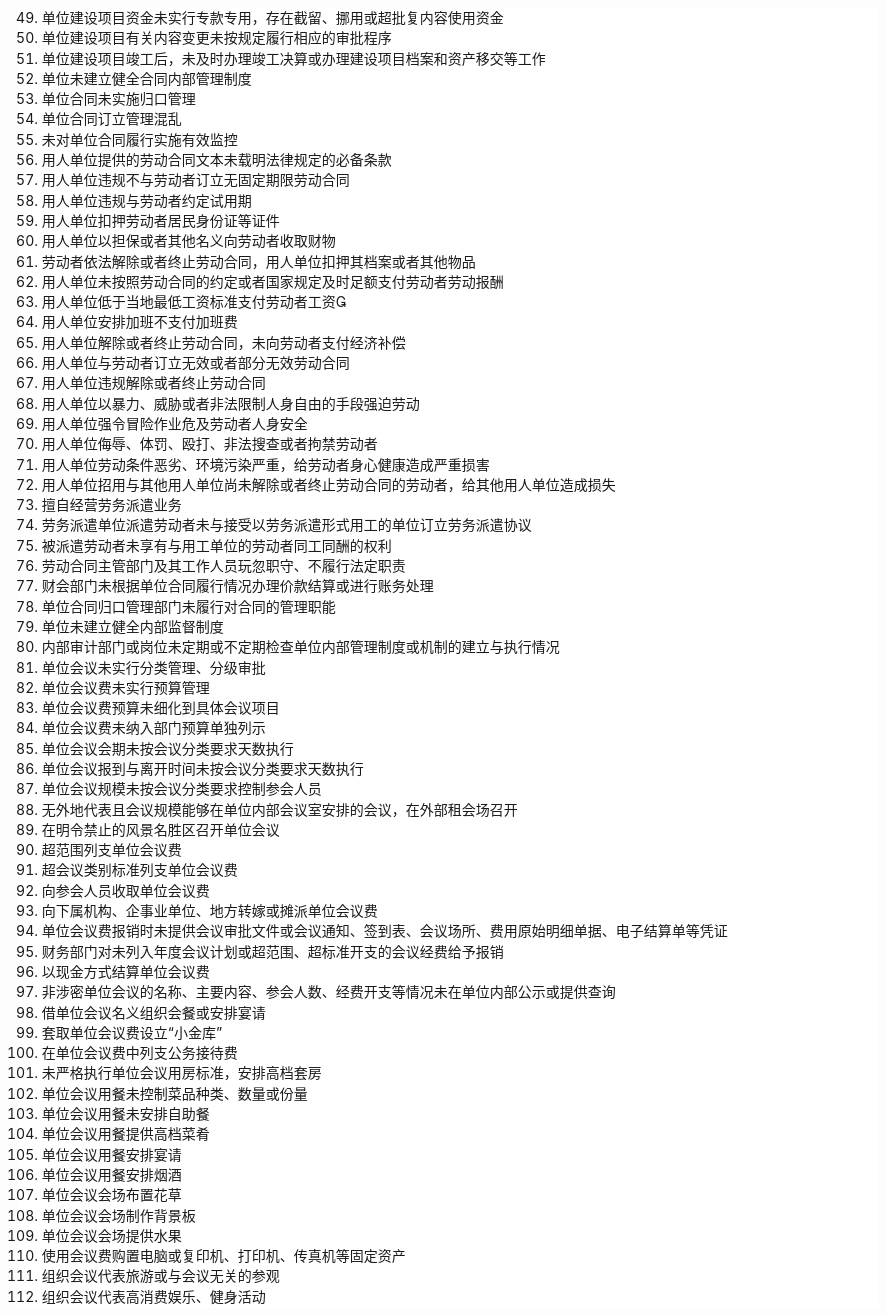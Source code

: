 49. 单位建设项目资金未实行专款专用，存在截留、挪用或超批复内容使用资金
50. 单位建设项目有关内容变更未按规定履行相应的审批程序
51. 单位建设项目竣工后，未及时办理竣工决算或办理建设项目档案和资产移交等工作
52. 单位未建立健全合同内部管理制度
53. 单位合同未实施归口管理
54. 单位合同订立管理混乱
55. 未对单位合同履行实施有效监控
56. 用人单位提供的劳动合同文本未载明法律规定的必备条款
57. 用人单位违规不与劳动者订立无固定期限劳动合同
58. 用人单位违规与劳动者约定试用期
59. 用人单位扣押劳动者居民身份证等证件
60. 用人单位以担保或者其他名义向劳动者收取财物
61. 劳动者依法解除或者终止劳动合同，用人单位扣押其档案或者其他物品
62. 用人单位未按照劳动合同的约定或者国家规定及时足额支付劳动者劳动报酬
63. 用人单位低于当地最低工资标准支付劳动者工资
64. 用人单位安排加班不支付加班费
65. 用人单位解除或者终止劳动合同，未向劳动者支付经济补偿
66. 用人单位与劳动者订立无效或者部分无效劳动合同
67. 用人单位违规解除或者终止劳动合同
68. 用人单位以暴力、威胁或者非法限制人身自由的手段强迫劳动
69. 用人单位强令冒险作业危及劳动者人身安全
70. 用人单位侮辱、体罚、殴打、非法搜查或者拘禁劳动者
71. 用人单位劳动条件恶劣、环境污染严重，给劳动者身心健康造成严重损害
72. 用人单位招用与其他用人单位尚未解除或者终止劳动合同的劳动者，给其他用人单位造成损失
73. 擅自经营劳务派遣业务
74. 劳务派遣单位派遣劳动者未与接受以劳务派遣形式用工的单位订立劳务派遣协议
75. 被派遣劳动者未享有与用工单位的劳动者同工同酬的权利
76. 劳动合同主管部门及其工作人员玩忽职守、不履行法定职责
77. 财会部门未根据单位合同履行情况办理价款结算或进行账务处理
78. 单位合同归口管理部门未履行对合同的管理职能
79. 单位未建立健全内部监督制度
80. 内部审计部门或岗位未定期或不定期检查单位内部管理制度或机制的建立与执行情况
81. 单位会议未实行分类管理、分级审批
82. 单位会议费未实行预算管理
83. 单位会议费预算未细化到具体会议项目
84. 单位会议费未纳入部门预算单独列示
85. 单位会议会期未按会议分类要求天数执行
86. 单位会议报到与离开时间未按会议分类要求天数执行
87. 单位会议规模未按会议分类要求控制参会人员
88. 无外地代表且会议规模能够在单位内部会议室安排的会议，在外部租会场召开
89. 在明令禁止的风景名胜区召开单位会议
90. 超范围列支单位会议费
91. 超会议类别标准列支单位会议费
92. 向参会人员收取单位会议费
93. 向下属机构、企事业单位、地方转嫁或摊派单位会议费
94. 单位会议费报销时未提供会议审批文件或会议通知、签到表、会议场所、费用原始明细单据、电子结算单等凭证
95. 财务部门对未列入年度会议计划或超范围、超标准开支的会议经费给予报销
96. 以现金方式结算单位会议费
97. 非涉密单位会议的名称、主要内容、参会人数、经费开支等情况未在单位内部公示或提供查询
98. 借单位会议名义组织会餐或安排宴请
99. 套取单位会议费设立“小金库”
100. 在单位会议费中列支公务接待费
101. 未严格执行单位会议用房标准，安排高档套房
102. 单位会议用餐未控制菜品种类、数量或份量
103. 单位会议用餐未安排自助餐
104. 单位会议用餐提供高档菜肴
105. 单位会议用餐安排宴请
106. 单位会议用餐安排烟酒
107. 单位会议会场布置花草
108. 单位会议会场制作背景板
109. 单位会议会场提供水果
110. 使用会议费购置电脑或复印机、打印机、传真机等固定资产
111. 组织会议代表旅游或与会议无关的参观
112. 组织会议代表高消费娱乐、健身活动